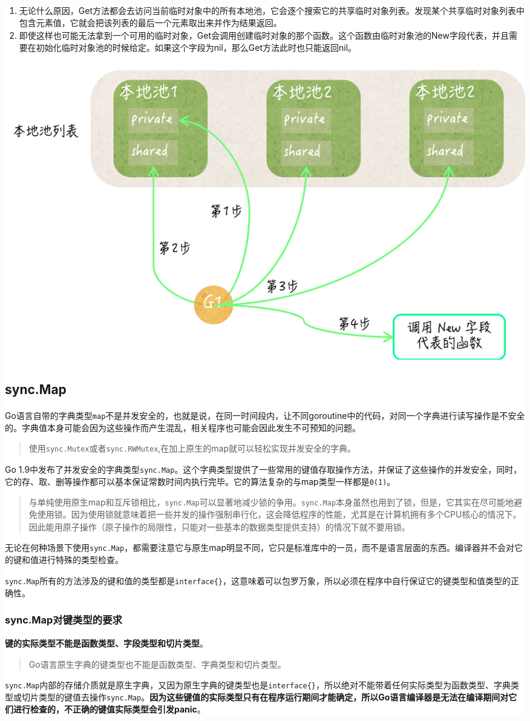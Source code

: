 1. 无论什么原因，Get方法都会去访问当前临时对象中的所有本地池，它会逐个搜索它的共享临时对象列表。发现某个共享临时对象列表中包含元素值，它就会把该列表的最后一个元素取出来并作为结果返回。
2. 即使这样也可能无法拿到一个可用的临时对象，Get会调用创建临时对象的那个函数。这个函数由临时对象池的New字段代表，并且需要在初始化临时对象池的时候给定。如果这个字段为nil，那么Get方法此时也只能返回nil。

![images](/images/Get.png)

## sync.Map

Go语言自带的字典类型`map`不是并发安全的，也就是说，在同一时间段内，让不同goroutine中的代码，对同一个字典进行读写操作是不安全的。字典值本身可能会因为这些操作而产生混乱，相关程序也可能会因此发生不可预知的问题。

> 使用`sync.Mutex`或者`sync.RWMutex`,在加上原生的map就可以轻松实现并发安全的字典。

Go 1.9中发布了并发安全的字典类型`sync.Map`。这个字典类型提供了一些常用的键值存取操作方法，并保证了这些操作的并发安全，同时，它的存、取、删等操作都可以基本保证常数时间内执行完毕。它的算法复杂的与map类型一样都是`0(1)`。

> 与单纯使用原生map和互斥锁相比，`sync.Map`可以显著地减少锁的争用。`sync.Map`本身虽然也用到了锁，但是，它其实在尽可能地避免使用锁。因为使用锁就意味着把一些并发的操作强制串行化，这会降低程序的性能，尤其是在计算机拥有多个CPU核心的情况下。因此能用原子操作（原子操作的局限性，只能对一些基本的数据类型提供支持）的情况下就不要用锁。

无论在何种场景下使用`sync.Map`，都需要注意它与原生map明显不同，它只是标准库中的一员，而不是语言层面的东西。编译器并不会对它的键和值进行特殊的类型检查。

`sync.Map`所有的方法涉及的键和值的类型都是`interface{}`，这意味着可以包罗万象，所以必须在程序中自行保证它的键类型和值类型的正确性。

### sync.Map对键类型的要求

**键的实际类型不能是函数类型、字段类型和切片类型**。

> Go语言原生字典的键类型也不能是函数类型、字典类型和切片类型。

`sync.Map`内部的存储介质就是原生字典，又因为原生字典的键类型也是`interface{}`，所以绝对不能带着任何实际类型为函数类型、字典类型或切片类型的键值去操作`sync.Map`。**因为这些键值的实际类型只有在程序运行期间才能确定，所以Go语言编译器是无法在编译期间对它们进行检查的，不正确的键值实际类型会引发panic**。
